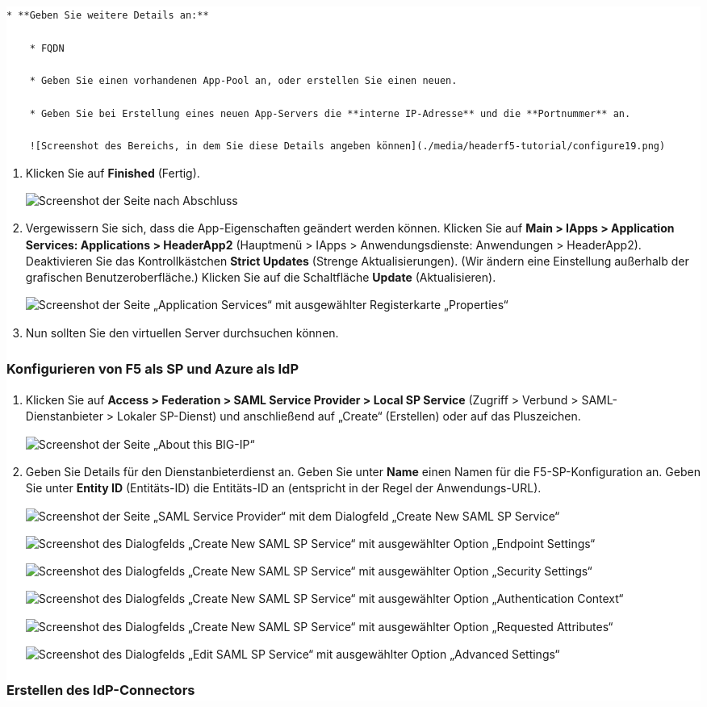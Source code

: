     * **Geben Sie weitere Details an:**

        * FQDN  

        * Geben Sie einen vorhandenen App-Pool an, oder erstellen Sie einen neuen.

        * Geben Sie bei Erstellung eines neuen App-Servers die **interne IP-Adresse** und die **Portnummer** an.

        ![Screenshot des Bereichs, in dem Sie diese Details angeben können](./media/headerf5-tutorial/configure19.png) 

1. Klicken Sie auf **Finished** (Fertig).

    ![Screenshot der Seite nach Abschluss](./media/headerf5-tutorial/configure20.png) 

1. Vergewissern Sie sich, dass die App-Eigenschaften geändert werden können. Klicken Sie auf **Main > IApps > Application Services: Applications > HeaderApp2** (Hauptmenü > IApps > Anwendungsdienste: Anwendungen > HeaderApp2). Deaktivieren Sie das Kontrollkästchen **Strict Updates** (Strenge Aktualisierungen). (Wir ändern eine Einstellung außerhalb der grafischen Benutzeroberfläche.) Klicken Sie auf die Schaltfläche **Update** (Aktualisieren).

    ![Screenshot der Seite „Application Services“ mit ausgewählter Registerkarte „Properties“](./media/headerf5-tutorial/configure21.png) 

1. Nun sollten Sie den virtuellen Server durchsuchen können.

### <a name="configuring-f5-as-sp-and-azure-as-idp"></a>Konfigurieren von F5 als SP und Azure als IdP

1.  Klicken Sie auf **Access > Federation > SAML Service Provider > Local SP Service** (Zugriff > Verbund > SAML-Dienstanbieter > Lokaler SP-Dienst) und anschließend auf „Create“ (Erstellen) oder auf das Pluszeichen.

    ![Screenshot der Seite „About this BIG-IP“ ](./media/headerf5-tutorial/configure22.png)

1. Geben Sie Details für den Dienstanbieterdienst an. Geben Sie unter **Name** einen Namen für die F5-SP-Konfiguration an. Geben Sie unter **Entity ID** (Entitäts-ID) die Entitäts-ID an (entspricht in der Regel der Anwendungs-URL).

    ![Screenshot der Seite „SAML Service Provider“ mit dem Dialogfeld „Create New SAML SP Service“](./media/headerf5-tutorial/configure23.png)

    ![Screenshot des Dialogfelds „Create New SAML SP Service“ mit ausgewählter Option „Endpoint Settings“](./media/headerf5-tutorial/configure24.png)

    ![Screenshot des Dialogfelds „Create New SAML SP Service“ mit ausgewählter Option „Security Settings“](./media/headerf5-tutorial/configure25.png)

    ![Screenshot des Dialogfelds „Create New SAML SP Service“ mit ausgewählter Option „Authentication Context“](./media/headerf5-tutorial/configure26.png)

    ![Screenshot des Dialogfelds „Create New SAML SP Service“ mit ausgewählter Option „Requested Attributes“](./media/headerf5-tutorial/configure27.png)

    ![Screenshot des Dialogfelds „Edit SAML SP Service“ mit ausgewählter Option „Advanced Settings“](./media/headerf5-tutorial/configure28.png)

### <a name="create-idp-connector"></a>Erstellen des IdP-Connectors
